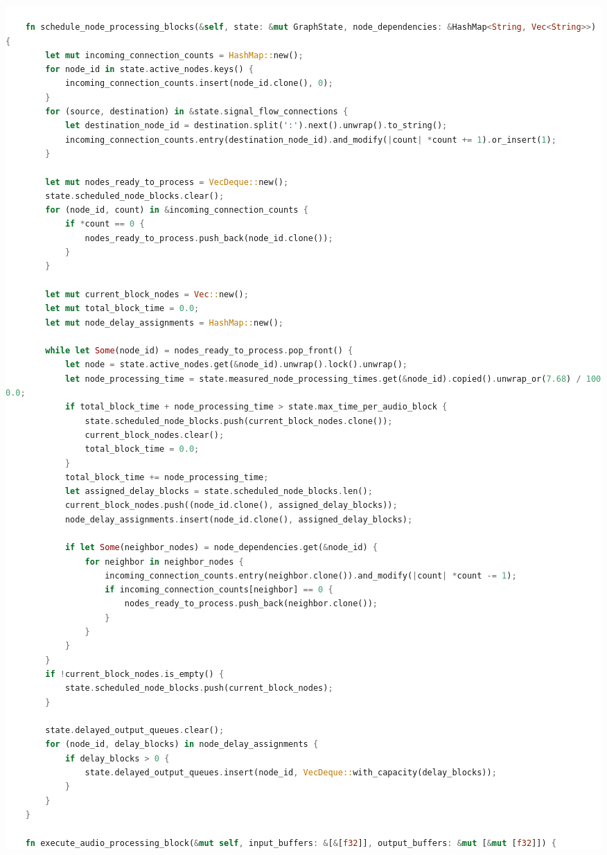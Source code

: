 ```rust

    fn schedule_node_processing_blocks(&self, state: &mut GraphState, node_dependencies: &HashMap<String, Vec<String>>) {
        let mut incoming_connection_counts = HashMap::new();
        for node_id in state.active_nodes.keys() {
            incoming_connection_counts.insert(node_id.clone(), 0);
        }
        for (source, destination) in &state.signal_flow_connections {
            let destination_node_id = destination.split(':').next().unwrap().to_string();
            incoming_connection_counts.entry(destination_node_id).and_modify(|count| *count += 1).or_insert(1);
        }

        let mut nodes_ready_to_process = VecDeque::new();
        state.scheduled_node_blocks.clear();
        for (node_id, count) in &incoming_connection_counts {
            if *count == 0 {
                nodes_ready_to_process.push_back(node_id.clone());
            }
        }

        let mut current_block_nodes = Vec::new();
        let mut total_block_time = 0.0;
        let mut node_delay_assignments = HashMap::new();

        while let Some(node_id) = nodes_ready_to_process.pop_front() {
            let node = state.active_nodes.get(&node_id).unwrap().lock().unwrap();
            let node_processing_time = state.measured_node_processing_times.get(&node_id).copied().unwrap_or(7.68) / 1000.0;
            if total_block_time + node_processing_time > state.max_time_per_audio_block {
                state.scheduled_node_blocks.push(current_block_nodes.clone());
                current_block_nodes.clear();
                total_block_time = 0.0;
            }
            total_block_time += node_processing_time;
            let assigned_delay_blocks = state.scheduled_node_blocks.len();
            current_block_nodes.push((node_id.clone(), assigned_delay_blocks));
            node_delay_assignments.insert(node_id.clone(), assigned_delay_blocks);

            if let Some(neighbor_nodes) = node_dependencies.get(&node_id) {
                for neighbor in neighbor_nodes {
                    incoming_connection_counts.entry(neighbor.clone()).and_modify(|count| *count -= 1);
                    if incoming_connection_counts[neighbor] == 0 {
                        nodes_ready_to_process.push_back(neighbor.clone());
                    }
                }
            }
        }
        if !current_block_nodes.is_empty() {
            state.scheduled_node_blocks.push(current_block_nodes);
        }

        state.delayed_output_queues.clear();
        for (node_id, delay_blocks) in node_delay_assignments {
            if delay_blocks > 0 {
                state.delayed_output_queues.insert(node_id, VecDeque::with_capacity(delay_blocks));
            }
        }
    }

    fn execute_audio_processing_block(&mut self, input_buffers: &[&[f32]], output_buffers: &mut [&mut [f32]]) {
```